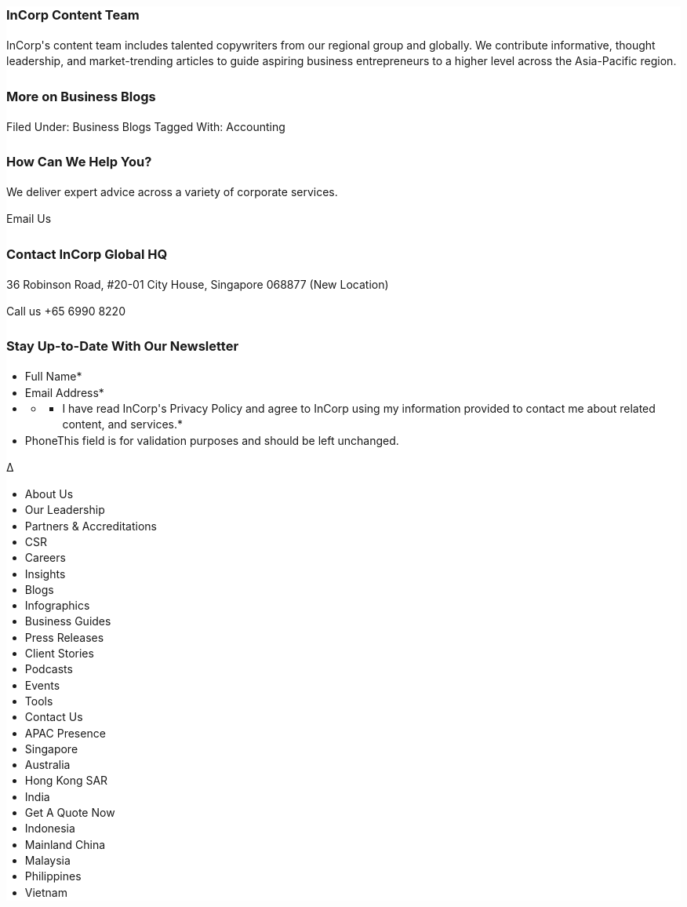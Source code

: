 

### InCorp Content Team

InCorp's content team includes talented copywriters from our regional group and globally. We contribute informative, thought leadership, and market-trending articles to guide aspiring business entrepreneurs to a higher level across the Asia-Pacific region.

### More on Business Blogs

Filed Under: Business Blogs Tagged With: Accounting

### How Can We Help You?

We deliver expert advice across a variety of corporate services.

Email Us

### Contact InCorp Global HQ

36 Robinson Road, #20-01 City House, Singapore 068877 
(New Location)

Call us +65 6990 8220

### Stay Up-to-Date With Our Newsletter

- Full Name*
- Email Address*
- *
    - I have read InCorp's Privacy Policy and agree to InCorp using my information provided to contact me about related content, and services.*
- PhoneThis field is for validation purposes and should be left unchanged.

Δ



- About Us
- Our Leadership
- Partners &amp; Accreditations
- CSR
- Careers
- Insights
- Blogs
- Infographics
- Business Guides
- Press Releases
- Client Stories
- Podcasts
- Events
- Tools
- Contact Us
- APAC Presence
- Singapore
- Australia
- Hong Kong SAR
- India
- Get A Quote Now
- Indonesia
- Mainland China
- Malaysia
- Philippines
- Vietnam